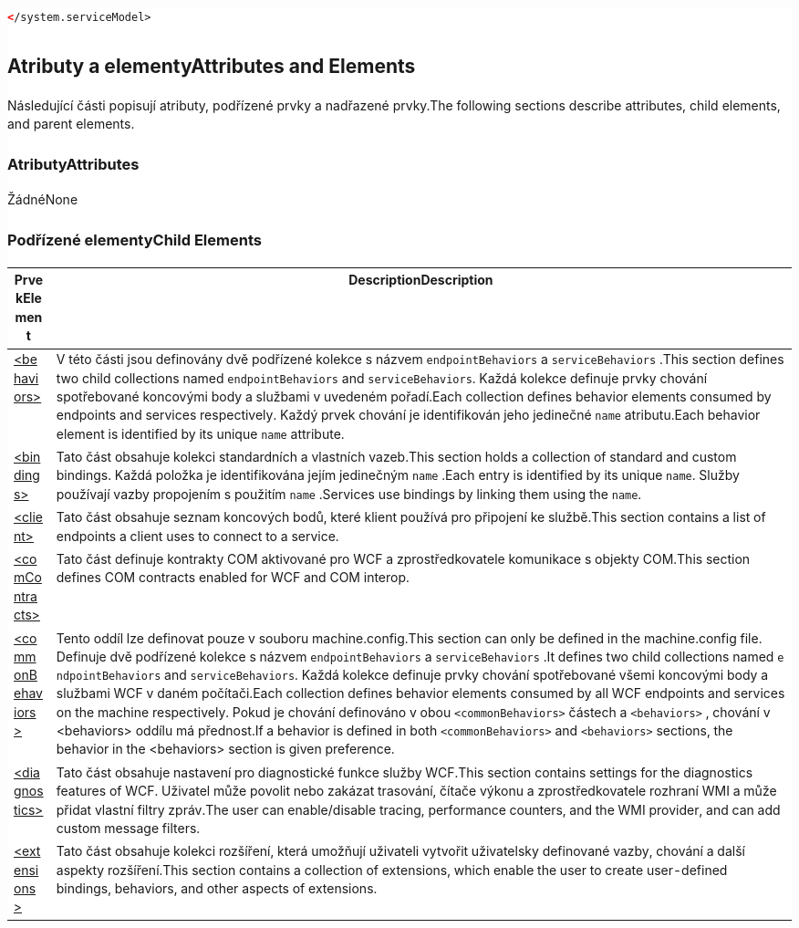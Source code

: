 ```xml  
</system.serviceModel>
```  
  
## <a name="attributes-and-elements"></a><span data-ttu-id="fd1c1-105">Atributy a elementy</span><span class="sxs-lookup"><span data-stu-id="fd1c1-105">Attributes and Elements</span></span>  
 <span data-ttu-id="fd1c1-106">Následující části popisují atributy, podřízené prvky a nadřazené prvky.</span><span class="sxs-lookup"><span data-stu-id="fd1c1-106">The following sections describe attributes, child elements, and parent elements.</span></span>  
  
### <a name="attributes"></a><span data-ttu-id="fd1c1-107">Atributy</span><span class="sxs-lookup"><span data-stu-id="fd1c1-107">Attributes</span></span>  
 <span data-ttu-id="fd1c1-108">Žádné</span><span class="sxs-lookup"><span data-stu-id="fd1c1-108">None</span></span>  
  
### <a name="child-elements"></a><span data-ttu-id="fd1c1-109">Podřízené elementy</span><span class="sxs-lookup"><span data-stu-id="fd1c1-109">Child Elements</span></span>  
  
|<span data-ttu-id="fd1c1-110">Prvek</span><span class="sxs-lookup"><span data-stu-id="fd1c1-110">Element</span></span>|<span data-ttu-id="fd1c1-111">Description</span><span class="sxs-lookup"><span data-stu-id="fd1c1-111">Description</span></span>|  
|-------------|-----------------|  
|[\<behaviors>](behaviors.md)|<span data-ttu-id="fd1c1-112">V této části jsou definovány dvě podřízené kolekce s názvem `endpointBehaviors` a `serviceBehaviors` .</span><span class="sxs-lookup"><span data-stu-id="fd1c1-112">This section defines two child collections named `endpointBehaviors` and `serviceBehaviors`.</span></span>  <span data-ttu-id="fd1c1-113">Každá kolekce definuje prvky chování spotřebované koncovými body a službami v uvedeném pořadí.</span><span class="sxs-lookup"><span data-stu-id="fd1c1-113">Each collection defines behavior elements consumed by endpoints and services respectively.</span></span> <span data-ttu-id="fd1c1-114">Každý prvek chování je identifikován jeho jedinečné `name` atributu.</span><span class="sxs-lookup"><span data-stu-id="fd1c1-114">Each behavior element is identified by its unique `name` attribute.</span></span>|  
|[\<bindings>](bindings.md)|<span data-ttu-id="fd1c1-115">Tato část obsahuje kolekci standardních a vlastních vazeb.</span><span class="sxs-lookup"><span data-stu-id="fd1c1-115">This section holds a collection of standard and custom bindings.</span></span> <span data-ttu-id="fd1c1-116">Každá položka je identifikována jejím jedinečným `name` .</span><span class="sxs-lookup"><span data-stu-id="fd1c1-116">Each entry is identified by its unique `name`.</span></span> <span data-ttu-id="fd1c1-117">Služby používají vazby propojením s použitím `name` .</span><span class="sxs-lookup"><span data-stu-id="fd1c1-117">Services use bindings by linking them using the `name`.</span></span>|  
|[\<client>](client.md)|<span data-ttu-id="fd1c1-118">Tato část obsahuje seznam koncových bodů, které klient používá pro připojení ke službě.</span><span class="sxs-lookup"><span data-stu-id="fd1c1-118">This section contains a list of endpoints a client uses to connect to a service.</span></span>|  
|[\<comContracts>](comcontracts.md)|<span data-ttu-id="fd1c1-119">Tato část definuje kontrakty COM aktivované pro WCF a zprostředkovatele komunikace s objekty COM.</span><span class="sxs-lookup"><span data-stu-id="fd1c1-119">This section defines COM contracts enabled for WCF and COM interop.</span></span>|  
|[\<commonBehaviors>](commonbehaviors.md)|<span data-ttu-id="fd1c1-120">Tento oddíl lze definovat pouze v souboru machine.config.</span><span class="sxs-lookup"><span data-stu-id="fd1c1-120">This section can only be defined in the machine.config file.</span></span> <span data-ttu-id="fd1c1-121">Definuje dvě podřízené kolekce s názvem `endpointBehaviors` a `serviceBehaviors` .</span><span class="sxs-lookup"><span data-stu-id="fd1c1-121">It defines two child collections named `endpointBehaviors` and `serviceBehaviors`.</span></span>  <span data-ttu-id="fd1c1-122">Každá kolekce definuje prvky chování spotřebované všemi koncovými body a službami WCF v daném počítači.</span><span class="sxs-lookup"><span data-stu-id="fd1c1-122">Each collection defines behavior elements consumed by all WCF endpoints and services on the machine respectively.</span></span>  <span data-ttu-id="fd1c1-123">Pokud je chování definováno v obou `<commonBehaviors>` částech a `<behaviors>` , chování v \<behaviors> oddílu má přednost.</span><span class="sxs-lookup"><span data-stu-id="fd1c1-123">If a behavior is defined in both `<commonBehaviors>` and `<behaviors>` sections, the behavior in the \<behaviors> section is given preference.</span></span>|  
|[\<diagnostics>](diagnostics.md)|<span data-ttu-id="fd1c1-124">Tato část obsahuje nastavení pro diagnostické funkce služby WCF.</span><span class="sxs-lookup"><span data-stu-id="fd1c1-124">This section contains settings for the diagnostics features of WCF.</span></span> <span data-ttu-id="fd1c1-125">Uživatel může povolit nebo zakázat trasování, čítače výkonu a zprostředkovatele rozhraní WMI a může přidat vlastní filtry zpráv.</span><span class="sxs-lookup"><span data-stu-id="fd1c1-125">The user can enable/disable tracing, performance counters, and the WMI provider, and can add custom message filters.</span></span>|  
|[\<extensions>](extensions-section.md)|<span data-ttu-id="fd1c1-126">Tato část obsahuje kolekci rozšíření, která umožňují uživateli vytvořit uživatelsky definované vazby, chování a další aspekty rozšíření.</span><span class="sxs-lookup"><span data-stu-id="fd1c1-126">This section contains a collection of extensions, which enable the user to create user-defined bindings, behaviors, and other aspects of extensions.</span></span>|  